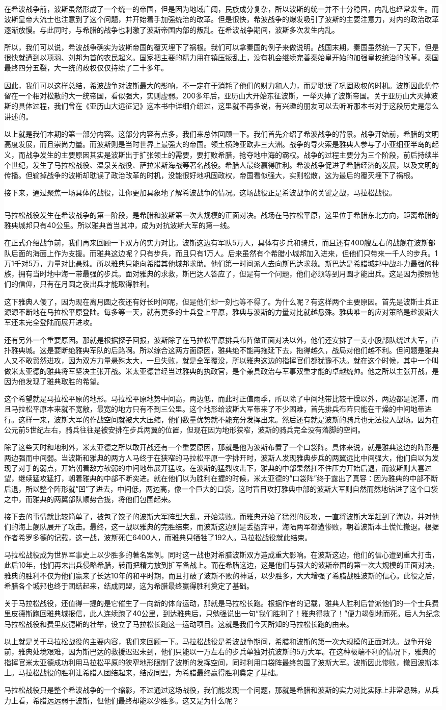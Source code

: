 在希波战争前，波斯虽然形成了一个统一的帝国，但是因为地域广阔，民族成分复杂，所以波斯的统一并不十分稳固，内乱也经常发生。而波斯皇帝大流士也注意到了这个问题，并开始着手加强统治的改革。但是很快，希波战争的爆发吸引了波斯的主要注意力，对内的政治改革逐渐放慢。与此同时，与希腊的战争也刺激了波斯帝国内部的叛乱。在希波战争期间，波斯多次发生内乱。

所以，我们可以说，希波战争确实为波斯帝国的覆灭埋下了祸根。我们可以拿秦国的例子来做说明。战国末期，秦国虽然统一了天下，但是很快就遭到以项羽、刘邦为首的农民起义。国家把主要的精力用在镇压叛乱上，没有机会继续完善秦始皇开始的加强皇权统治的改革。秦国最终四分五裂，大一统的政权仅仅持续了二十多年。

因此，我们可以这样总结，希波战争对波斯最大的影响，不一定在于消耗了他们的财力和人力，而是耽误了巩固政权的时机。波斯因此仍停留在一个相对松散的大一统帝国，看似强大，实则虚弱。200多年后，亚历山大开始东征波斯，一举灭掉了波斯帝国。关于亚历山大灭掉波斯的具体过程，我们曾在《亚历山大远征记》这本书中详细介绍过，这里就不再多说，有兴趣的朋友可以去听听那本书对于这段历史是怎么讲述的。

以上就是我们本期的第一部分内容。这部分内容有点多，我们来总体回顾一下。我们首先介绍了希波战争的背景。战争开始前，希腊的文明高度发展，而且崇尚力量。而波斯则是当时世界上最强大的帝国。领土横跨亚欧非三大洲。战争的导火索是雅典人参与了小亚细亚半岛的起义，而战争发生的主要原因其实是波斯出于扩张领土的需要，要打败希腊，抢夺地中海的霸权。战争的过程主要分为三个阶段，前后持续半个世纪，发生了马拉松战役、温泉关战役、萨拉米斯海战等著名战役。希腊人最终赢得胜利。希波战争促进了希腊经济的发展，以及文明的传播。但输掉战争的波斯却耽误了政治改革的时机，没能很好地巩固政权，帝国看似强大，实则松散，这为最后的覆灭埋下了祸根。

接下来，通过聚焦一场具体的战役，让你更加具象地了解希波战争的情况。这场战役正是希波战争的关键之战，马拉松战役。

###  



马拉松战役发生在希波战争的第一阶段，是希腊和波斯第一次大规模的正面对决。战场在马拉松平原，这里位于希腊东北方向，距离希腊的雅典城邦只有40公里。所以雅典首当其冲，成为对抗波斯大军的第一线。

在正式介绍战争前，我们再来回顾一下双方的实力对比。波斯这边有军队5万人，具体有步兵和骑兵，而且还有400艘左右的战舰在波斯部队后面的海面上作为支援。而雅典这边呢？只有步兵，而且只有1万人。后来虽然有个希腊小城邦加入进来，但他们只带来一千人的步兵。1万1千对5万，力量对比悬殊。所以雅典只能向希腊其他城邦求助。他们第一时间派人去向斯巴达求救。斯巴达是希腊城邦中战斗力最强的种族，拥有当时地中海一带最强的步兵。面对雅典的求救，斯巴达人答应了，但是有一个问题，他们必须等到月圆才能出兵。这是因为按照他们的信仰，只有在月圆之夜出兵才能取得胜利。

这下雅典人傻了，因为现在离月圆之夜还有好长时间呢，但是他们却一刻也等不得了。为什么呢？有这样两个主要原因。首先是波斯士兵正源源不断地在马拉松平原登陆。每多等一天，就有更多的士兵登上平原，雅典与波斯的力量对比就越悬殊。雅典唯一的应对策略是趁波斯大军还未完全登陆而展开进攻。

还有另外一个重要原因。那就是根据探子回报，波斯除了在马拉松平原排兵布阵做正面对决以外，他们还安排了一支小股部队绕过大军，直扑雅典城。这是要断绝雅典军队的后路啊。所以综合这两方面原因，雅典绝不能再拖延下去，拖得越久，战局对他们越不利。但问题是雅典人又不敢贸然进攻，因为双方力量悬殊太大，一旦失败，就是全军覆没，所以雅典这边的指挥官们都犹豫不决。就在这个时候，其中一个叫做米太亚德的雅典将军坚决主张开战。米太亚德曾经当过雅典的执政官，是个兼具政治与军事双重才能的卓越统帅。他之所以主张开战，是因为他发现了雅典取胜的希望。

这个希望就是马拉松平原的地形。马拉松平原地势中间高，两边低，而此时正值雨季，所以除了中间地带比较干燥以外，两边都是泥潭，而且马拉松平原本来就不宽敞，最宽的地方只有不到三公里。这个地形给波斯大军带来了不少困难，首先排兵布阵只能在干燥的中间地带进行。这样一来，波斯大军的作战空间就被大大压缩，他们数量优势就不能充分发挥出来。然后还有就是波斯的骑兵也无法投入战场。因为在公元前5世纪左右，骑兵往往是被安排在步兵两翼的位置，但现在因为地形狭窄，波斯的骑兵完全没有落脚的空间。

除了这些天时和地利外，米太亚德之所以敢开战还有一个重要原因，那就是他为波斯布置了一个口袋阵。具体来说，就是雅典这边的阵形是两边强而中间弱。当波斯和雅典的两方人马终于在狭窄的马拉松平原一字排开时，波斯人发现雅典步兵的两翼远比中间强大，他们自以为发现了对手的弱点，开始朝着敌方软弱的中间地带展开猛攻。在波斯的猛烈攻击下，雅典的中部果然扛不住压力开始后退，而波斯则大喜过望，继续猛攻猛打，朝着雅典的中部不断突进。就在他们以为胜利在握的时候，米太亚德的“口袋阵”终于露出了真容：因为雅典的中部不断后退，所以整个阵形就“凹”了进去，中间低，两边高，像一个巨大的口袋，这时盲目攻打雅典中部的波斯大军则自然而然地钻进了这个口袋之中，而雅典的两翼部队顺势合拢，将他们包围起来。

接下去的事情就比较简单了，被包了饺子的波斯大军阵型大乱，开始溃败。而雅典开始了猛烈的反攻，一直将波斯大军赶到了海边，并对他们的海上舰队展开了攻击。最终，这一战以雅典的完胜结束，而波斯这边则是丢盔弃甲，海陆两军都遭惨败，朝着波斯本土慌忙撤退。根据作者希罗多德的记载，这一战，波斯死亡6400人，而雅典只牺牲了192人。马拉松战役就此结束。

马拉松战役成为世界军事史上以少胜多的著名案例。同时这一战也对希腊波斯双方造成重大影响。在波斯这边，他们的信心遭到重大打击，此后10年，他们再未出兵侵略希腊，转而把精力放到扩军备战上。而在希腊这边，这是他们与强大的波斯帝国的第一次大规模的正面对决，雅典的胜利不仅为他们赢来了长达10年的和平时期，而且打破了波斯不败的神话，以少胜多，大大增强了希腊战胜波斯的信心。此役之后，希腊各个城邦也终于团结起来，结成同盟，这为希腊最终赢得胜利奠定了基础。

关于马拉松战役，还值得一提的是它催生了一向新的体育运动，那就是马拉松长跑。根据作者的记载，雅典人胜利后曾派他们的一个士兵费里皮德斯跑回雅典城报信，此人连续跑了40公里，到达雅典后，只勉强说出一句“我们胜利了！雅典得救了！”便力竭倒地而死。后人为纪念马拉松战役和费里皮德斯的壮举，设立了马拉松长跑这一运动项目。这就是我们今天所知的马拉松长跑的由来。

以上就是关于马拉松战役的主要内容，我们来回顾一下。马拉松战役是希波战争期间，希腊和波斯的第一次大规模的正面对决。战争开始前，雅典处境艰难，因为斯巴达的救援迟迟未到，他们只能以一万左右的步兵单独对抗波斯的5万大军。在这种极端不利的情况下，雅典的指挥官米太亚德成功利用马拉松平原的狭窄地形限制了波斯的发挥空间，同时利用口袋阵最终包围了波斯大军。波斯因此惨败，撤回波斯本土。马拉松战役的胜利让希腊人团结起来，结成同盟，为希腊最终赢得胜利奠定了基础。

马拉松战役只是整个希波战争的一个缩影，不过通过这场战役，我们能发现一个问题，那就是希腊和波斯的实力对比实际上非常悬殊，从兵力上看，希腊远远弱于波斯，但他们最终却能以少胜多。这又是为什么呢？

###  
